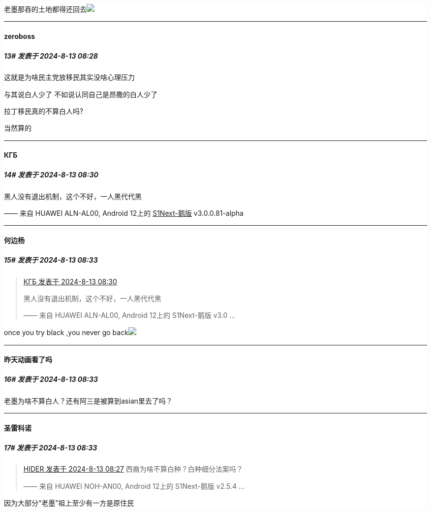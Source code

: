 老墨那吞的土地都得还回去<img src="https://static.saraba1st.com/image/smiley/face2017/067.png" referrerpolicy="no-referrer">

*****

####  zeroboss  
##### 13#       发表于 2024-8-13 08:28

这就是为啥民主党放移民其实没啥心理压力

与其说白人少了 不如说认同自己是昂撒的白人少了 

拉丁移民真的不算白人吗?

当然算的

*****

####  КГБ  
##### 14#       发表于 2024-8-13 08:30

黑人没有退出机制，这个不好，一人黑代代黑

—— 来自 HUAWEI ALN-AL00, Android 12上的 [S1Next-鹅版](https://github.com/ykrank/S1-Next/releases) v3.0.0.81-alpha

*****

####  何边杨  
##### 15#       发表于 2024-8-13 08:33

<blockquote><a href="httphttps://bbs.saraba1st.com/2b/forum.php?mod=redirect&amp;goto=findpost&amp;pid=65878043&amp;ptid=2194901" target="_blank">КГБ 发表于 2024-8-13 08:30</a>

黑人没有退出机制，这个不好，一人黑代代黑

—— 来自 HUAWEI ALN-AL00, Android 12上的 S1Next-鹅版 v3.0 ...</blockquote>
once you try black ,you never go back<img src="https://static.saraba1st.com/image/smiley/face2017/067.png" referrerpolicy="no-referrer">

*****

####  昨天动画看了吗  
##### 16#       发表于 2024-8-13 08:33

老墨为啥不算白人？还有阿三是被算到asian里去了吗？

*****

####  圣雷科诺  
##### 17#       发表于 2024-8-13 08:33

<blockquote><a href="httphttps://bbs.saraba1st.com/2b/forum.php?mod=redirect&amp;goto=findpost&amp;pid=65878021&amp;ptid=2194901" target="_blank">HIDER 发表于 2024-8-13 08:27</a>
西裔为啥不算白种？白种细分法案吗？

—— 来自 HUAWEI NOH-AN00, Android 12上的 S1Next-鹅版 v2.5.4 ...</blockquote>
因为大部分“老墨”祖上至少有一方是原住民
